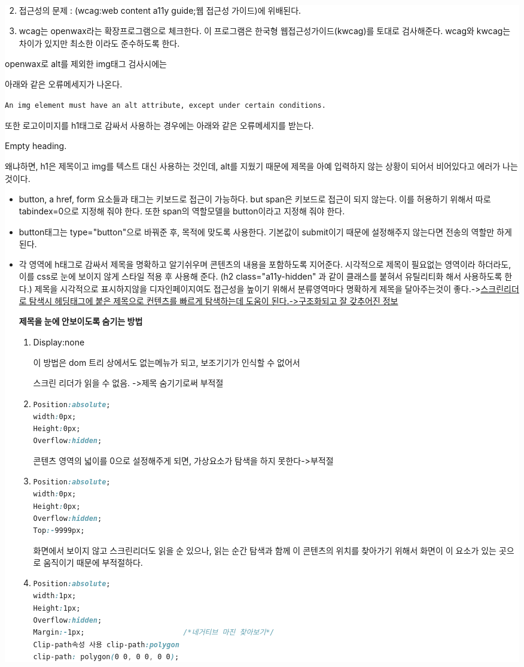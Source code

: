   2) 접근성의 문제 : (wcag:web content a11y guide;웹 접근성 가이드)에 위배된다.

  3) wcag는 openwax라는 확장프로그램으로 체크한다. 이 프로그램은 한국형 웹접근성가이드(kwcag)를 토대로 검사해준다. wcag와 kwcag는 차이가 있지만 최소한 이라도 준수하도록 한다.

  openwax로 alt를 제외한 img태그 검사시에는

  아래와 같은 오류메세지가 나온다.

  `An img element must have an alt attribute, except under certain conditions.  `

   또한 로고이미지를 h1태그로 감싸서 사용하는 경우에는 아래와 같은 오류메세지를 받는다.

  Empty heading. 

  왜냐하면, h1은 제목이고 img를 텍스트 대신 사용하는 것인데, alt를 지웠기 때문에 제목을 아예 입력하지 않는 상황이 되어서 비어있다고 에러가 나는 것이다.

* button, a href, form 요소들과 태그는 키보드로 접근이 가능하다. but span은 키보드로 접근이 되지 않는다. 이를 허용하기 위해서 따로 tabindex=0으로 지정해 줘야 한다. 또한 span의 역할모델을 button이라고 지정해 줘야 한다.

* button태그는 type="button"으로 바꿔준 후, 목적에 맞도록 사용한다. 기본값이 submit이기 때문에 설정해주지 않는다면 전송의 역할만 하게된다.

* 각 영역에 h태그로 감싸서 제목을 명확하고 알기쉬우며 콘텐츠의 내용을 포함하도록 지어준다. 시각적으로 제목이 필요없는 영역이라 하더라도, 이를 css로 눈에 보이지 않게 스타일 적용 후 사용해 준다. (h2 class="a11y-hidden" 과 같이 클래스를 붙혀서 유틸리티화 해서 사용하도록 한다.) 제목을 시각적으로 표시하지않을 디자인페이지여도 접근성을 높이기 위해서 분류영역마다 명확하게 제목을 달아주는것이 좋다.-><u>스크린리더로 탐색시 헤딩태그에 붙은 제목으로 컨텐츠를 빠르게 탐색하는데 도움이 된다.->구조화되고 잘 갖추어진 정보</u>

  **제목을 눈에 안보이도록 숨기는 방법**

  1. Display:none

     이 방법은 dom 트리 상에서도 없는메뉴가 되고, 보조기기가 인식할 수 없어서

     스크린 리더가 읽을 수 없음. ->제목 숨기기로써 부적절

     

  2. ```css
     Position:absolute;
     width:0px;
     Height:0px;
     Overflow:hidden;
     ```

     콘텐츠 영역의 넓이를 0으로 설정해주게 되면, 가상요소가 탐색을 하지 못한다->부적절

     

  3. ```css
     Position:absolute;
     width:0px;
     Height:0px;
     Overflow:hidden;
     Top:-9999px;
     ```

     화면에서 보이지 않고 스크린리더도 읽을 순 있으나, 읽는 순간 탐색과 함께 이 콘텐츠의 위치를 찾아가기 위해서 화면이 이 요소가 있는 곳으로 움직이기 때문에 부적절하다.

     

  4. ```css
     Position:absolute;
     width:1px;
     Height:1px;
     Overflow:hidden;
     Margin:-1px;                       /*네거티브 마진 찾아보기*/
     Clip-path속성 사용 clip-path:polygon        
     clip-path: polygon(0 0, 0 0, 0 0);
     ```
